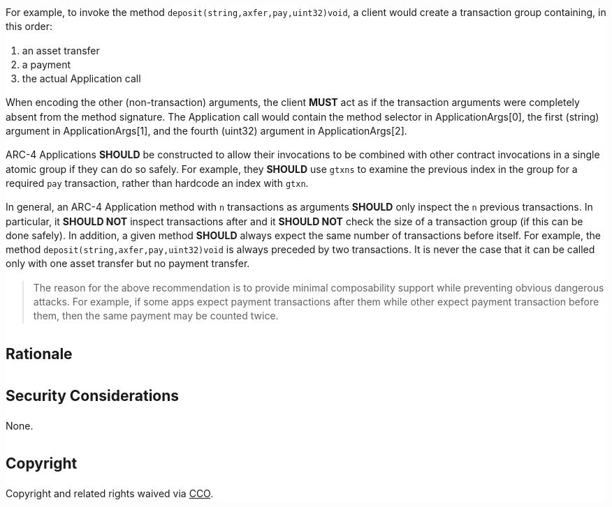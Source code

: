 For example, to invoke the method `deposit(string,axfer,pay,uint32)void`,
a client would create a transaction group containing, in this order:
1. an asset transfer
2. a payment
3. the actual Application call

When encoding the other (non-transaction) arguments, the client
**MUST** act as if the transaction arguments were completely absent
from the method signature. The Application call would contain the method
selector in ApplicationArgs[0], the first (string) argument in
ApplicationArgs[1], and the fourth (uint32) argument in ApplicationArgs[2].


ARC-4 Applications **SHOULD** be constructed to allow their invocations to be
combined with other contract invocations in a single atomic group if
they can do so safely. For example, they **SHOULD** use `gtxns` to examine
the previous index in the group for a required `pay` transaction,
rather than hardcode an index with `gtxn`.

In general, an ARC-4 Application method with `n` transactions as arguments **SHOULD**
only inspect the `n` previous transactions. In particular, it **SHOULD NOT**
inspect transactions after and it **SHOULD NOT** check the size of a transaction
group (if this can be done safely).
In addition, a given method **SHOULD** always expect the same
number of transactions before itself. For example, the method
`deposit(string,axfer,pay,uint32)void` is always preceded by two transactions.
It is never the case that it can be called only with one asset transfer
but no payment transfer.

> The reason for the above recommendation is to provide minimal
> composability support while preventing obvious dangerous attacks.
> For example, if some apps expect payment transactions after them
> while other expect payment transaction before them, then the same
> payment may be counted twice.

## Rationale

## Security Considerations

None.

## Copyright

Copyright and related rights waived via <a href="https://creativecommons.org/publicdomain/zero/1.0/">CCO</a>.
